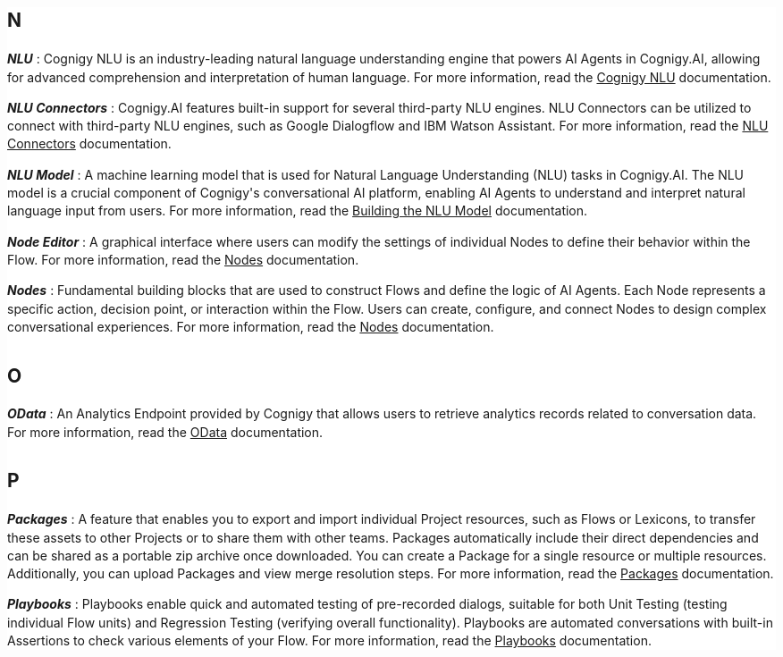## N
_**NLU**_
: Cognigy NLU is an industry-leading natural language understanding engine that powers AI Agents in Cognigy.AI, allowing for advanced comprehension and interpretation of human language.
For more information, read the [Cognigy NLU](empower/nlu/overview.md) documentation.

_**NLU Connectors**_
: Cognigy.AI features built-in support for several third-party NLU engines.
NLU Connectors can be utilized to connect with third-party NLU engines, such as Google Dialogflow and IBM Watson Assistant.
For more information, read the [NLU Connectors](empower/nlu/external/nlu-connector-reference/all-nlu-connectors.md) documentation.

_**NLU Model**_
: A machine learning model that is used for Natural Language Understanding (NLU) tasks in Cognigy.AI.
The NLU model is a crucial component of Cognigy's conversational AI platform,
enabling AI Agents to understand and interpret natural language input from users.
For more information, read the [Building the NLU Model](empower/nlu/intents/overview.md) documentation.

_**Node Editor**_
: A graphical interface where users can modify the settings of individual Nodes to define their behavior within the Flow.
For more information, read the [Nodes](build/nodes/overview.md) documentation.

_**Nodes**_
: Fundamental building blocks that are used to construct Flows and define the logic of AI Agents. Each Node represents a specific action, decision point, or interaction within the Flow. Users can create, configure, and connect Nodes to design complex conversational experiences.
For more information, read the [Nodes](build/nodes/overview.md) documentation.

## O

_**OData**_
: An Analytics Endpoint provided by Cognigy that allows users to retrieve analytics records related to conversation data.
For more information, read the [OData](analyze/odata.md) documentation.

## P

_**Packages**_
: A feature that enables you to export and import individual Project resources, such as Flows or Lexicons,
to transfer these assets to other Projects or to share them with other teams.
Packages automatically include their direct dependencies and can be shared as a portable zip archive once downloaded.
You can create a Package for a single resource or multiple resources.
Additionally, you can upload Packages and view merge resolution steps.
For more information, read the [Packages](build/packages.md) documentation.

_**Playbooks**_
: Playbooks enable quick and automated testing of pre-recorded dialogs, suitable for both Unit Testing (testing individual Flow units) and Regression Testing (verifying overall functionality). Playbooks are automated conversations with built-in Assertions to check various elements of your Flow.
For more information, read the [Playbooks](test/playbooks.md) documentation.
